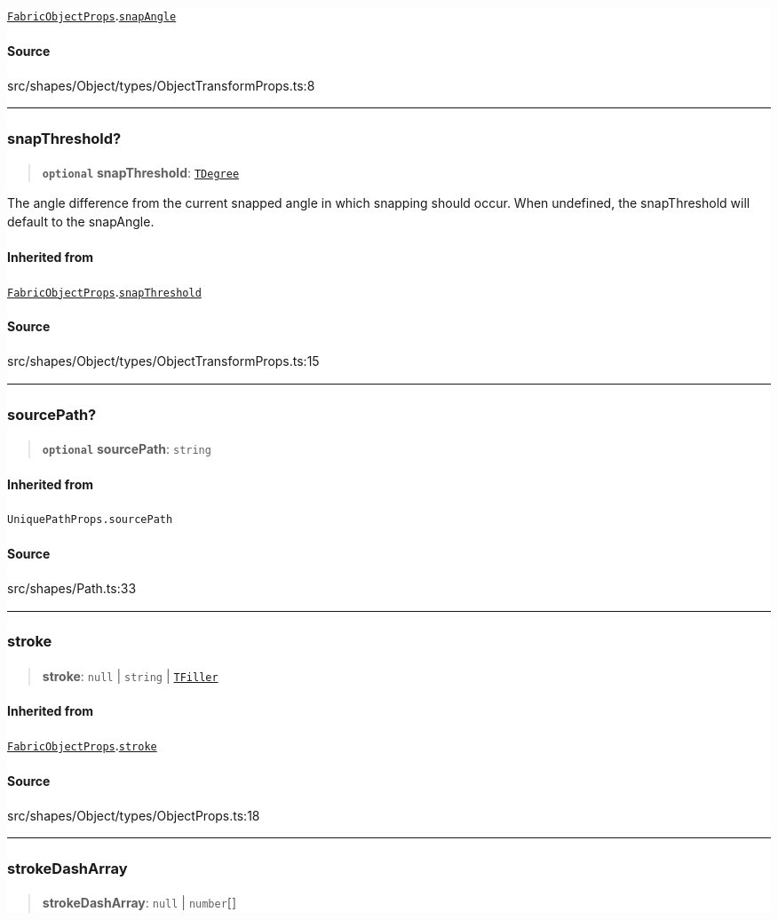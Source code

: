 [`FabricObjectProps`](FabricObjectProps.md).[`snapAngle`](FabricObjectProps.md#snapangle)

#### Source

src/shapes/Object/types/ObjectTransformProps.ts:8

***

### snapThreshold?

> **`optional`** **snapThreshold**: [`TDegree`](../type-aliases/TDegree.md)

The angle difference from the current snapped angle in which snapping should occur.
When undefined, the snapThreshold will default to the snapAngle.

#### Inherited from

[`FabricObjectProps`](FabricObjectProps.md).[`snapThreshold`](FabricObjectProps.md#snapthreshold)

#### Source

src/shapes/Object/types/ObjectTransformProps.ts:15

***

### sourcePath?

> **`optional`** **sourcePath**: `string`

#### Inherited from

`UniquePathProps.sourcePath`

#### Source

src/shapes/Path.ts:33

***

### stroke

> **stroke**: `null` \| `string` \| [`TFiller`](../type-aliases/TFiller.md)

#### Inherited from

[`FabricObjectProps`](FabricObjectProps.md).[`stroke`](FabricObjectProps.md#stroke)

#### Source

src/shapes/Object/types/ObjectProps.ts:18

***

### strokeDashArray

> **strokeDashArray**: `null` \| `number`[]
